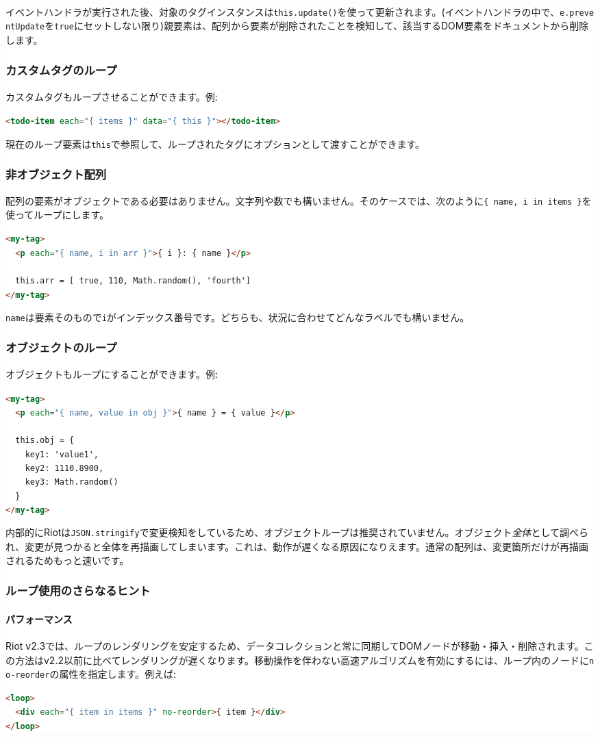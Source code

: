 イベントハンドラが実行された後、対象のタグインスタンスは`this.update()`を使って更新されます。(イベントハンドラの中で、`e.preventUpdate`を`true`にセットしない限り)親要素は、配列から要素が削除されたことを検知して、該当するDOM要素をドキュメントから削除します。


### カスタムタグのループ

カスタムタグもループさせることができます。例:

```html
<todo-item each="{ items }" data="{ this }"></todo-item>
```

現在のループ要素は`this`で参照して、ループされたタグにオプションとして渡すことができます。


### 非オブジェクト配列

配列の要素がオブジェクトである必要はありません。文字列や数でも構いません。そのケースでは、次のように`{ name, i in items }`を使ってループにします。


```html
<my-tag>
  <p each="{ name, i in arr }">{ i }: { name }</p>

  this.arr = [ true, 110, Math.random(), 'fourth']
</my-tag>
```

`name`は要素そのもので`i`がインデックス番号です。どちらも、状況に合わせてどんなラベルでも構いません。


### オブジェクトのループ

オブジェクトもループにすることができます。例:

```html
<my-tag>
  <p each="{ name, value in obj }">{ name } = { value }</p>

  this.obj = {
    key1: 'value1',
    key2: 1110.8900,
    key3: Math.random()
  }
</my-tag>
```

内部的にRiotは`JSON.stringify`で変更検知をしているため、オブジェクトループは推奨されていません。オブジェクト*全体*として調べられ、変更が見つかると全体を再描画してしまいます。これは、動作が遅くなる原因になりえます。通常の配列は、変更箇所だけが再描画されるためもっと速いです。

### ループ使用のさらなるヒント

#### パフォーマンス

Riot v2.3では、ループのレンダリングを安定するため、データコレクションと常に同期してDOMノードが移動・挿入・削除されます。この方法はv2.2以前に比べてレンダリングが遅くなります。移動操作を伴わない高速アルゴリズムを有効にするには、ループ内のノードに`no-reorder`の属性を指定します。例えば:

```html
<loop>
  <div each="{ item in items }" no-reorder>{ item }</div>
</loop>
```
